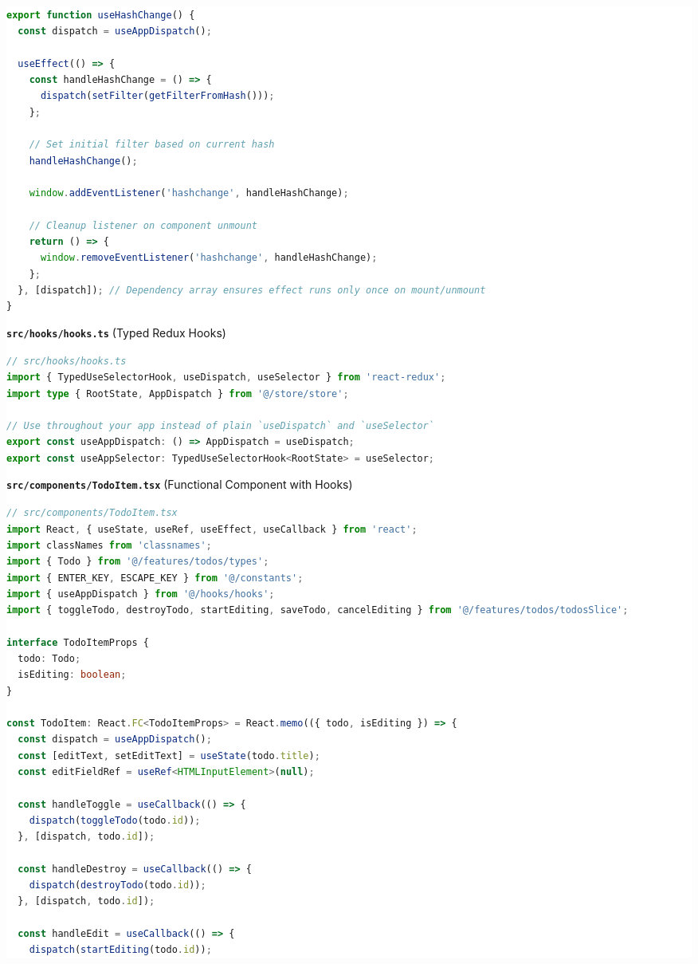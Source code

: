 ```typescript
export function useHashChange() {
  const dispatch = useAppDispatch();

  useEffect(() => {
    const handleHashChange = () => {
      dispatch(setFilter(getFilterFromHash()));
    };

    // Set initial filter based on current hash
    handleHashChange();

    window.addEventListener('hashchange', handleHashChange);

    // Cleanup listener on component unmount
    return () => {
      window.removeEventListener('hashchange', handleHashChange);
    };
  }, [dispatch]); // Dependency array ensures effect runs only once on mount/unmount
}
```

**`src/hooks/hooks.ts`** (Typed Redux Hooks)

```typescript
// src/hooks/hooks.ts
import { TypedUseSelectorHook, useDispatch, useSelector } from 'react-redux';
import type { RootState, AppDispatch } from '@/store/store';

// Use throughout your app instead of plain `useDispatch` and `useSelector`
export const useAppDispatch: () => AppDispatch = useDispatch;
export const useAppSelector: TypedUseSelectorHook<RootState> = useSelector;
```

**`src/components/TodoItem.tsx`** (Functional Component with Hooks)

```typescript
// src/components/TodoItem.tsx
import React, { useState, useRef, useEffect, useCallback } from 'react';
import classNames from 'classnames';
import { Todo } from '@/features/todos/types';
import { ENTER_KEY, ESCAPE_KEY } from '@/constants';
import { useAppDispatch } from '@/hooks/hooks';
import { toggleTodo, destroyTodo, startEditing, saveTodo, cancelEditing } from '@/features/todos/todosSlice';

interface TodoItemProps {
  todo: Todo;
  isEditing: boolean;
}

const TodoItem: React.FC<TodoItemProps> = React.memo(({ todo, isEditing }) => {
  const dispatch = useAppDispatch();
  const [editText, setEditText] = useState(todo.title);
  const editFieldRef = useRef<HTMLInputElement>(null);

  const handleToggle = useCallback(() => {
    dispatch(toggleTodo(todo.id));
  }, [dispatch, todo.id]);

  const handleDestroy = useCallback(() => {
    dispatch(destroyTodo(todo.id));
  }, [dispatch, todo.id]);

  const handleEdit = useCallback(() => {
    dispatch(startEditing(todo.id));
```